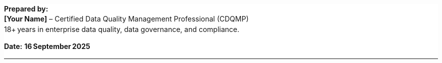
**Prepared by:**  
**[Your Name]** – Certified Data Quality Management Professional (CDQMP)  
18+ years in enterprise data quality, data governance, and compliance.  

**Date:** **16 September 2025**  

---